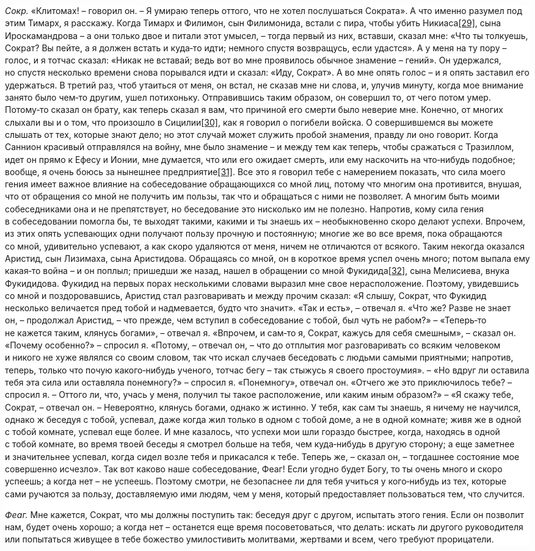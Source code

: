 _Сокр._ «Клитомах! – говорил он. – Я умираю теперь оттого, что не хотел послушаться Сократа». А что именно разумел под этим Тимарх, я расскажу. Когда Тимарх и Филимон, сын Филимонида, встали с пира, чтобы убить Никиаса[[29]](#_ftn29), сына Ироскамандрова – а они только двое и питали этот умысел, – тогда первый из них, вставши, сказал мне: «Что ты толкуешь, Сократ? Вы пейте, а я должен встать и куда‑то идти; немного спустя возвращусь, если удастся». А у меня на ту пору – голос, и я тотчас сказал: «Никак не вставай; ведь вот во мне проявилось обычное знамение – гений». Он удержался, но спустя несколько времени снова порывался идти и сказал: «Иду, Сократ». А во мне опять голос – и я опять заставил его удержаться. В третий раз, чтоб утаиться от меня, он встал, не сказав мне ни слова, и, улучив минуту, когда мое внимание занято было чем‑то другим, ушел потихоньку. Отправившись таким образом, он совершил то, от чего потом умер. Потому‑то сказал он брату, как теперь сказал я вам, что причиной его смерти было неверие мне. Конечно, от многих слыхали вы и о том, что произошло в Сицилии[[30]](#_ftn30), как я говорил о погибели войска. О совершившемся вы можете слышать от тех, которые знают дело; но этот случай может служить пробой знамения, правду ли оно говорит. Когда Саннион красивый отправлялся на войну, мне было знамение – и между тем как теперь, чтобы сражаться с Тразиллом, идет он прямо к Ефесу и Ионии, мне думается, что или его ожидает смерть, или ему наскочить на что‑нибудь подобное; вообще, я очень боюсь за нынешнее предприятие[[31]](#_ftn31). Все это я говорил тебе с намерением показать, что сила моего гения имеет важное влияние на собеседование обращающихся со мной лиц, потому что многим она противится, внушая, что от обращения со мной не получить им пользы, так что и обращаться с ними не позволяет. А многим быть моими собеседниками она и не препятствует, но беседование это нисколько им не полезно. Напротив, кому сила гения в собеседовании помогла бы, те выходят такими, какими и ты знаешь их – необыкновенно скоро делают успехи. Впрочем, из этих опять успевающих одни получают пользу прочную и постоянную; многие же во все время, пока обращаются со мной, удивительно успевают, а как скоро удаляются от меня, ничем не отличаются от всякого. Таким некогда оказался Аристид, сын Лизимаха, сына Аристидова. Обращаясь со мной, он в короткое время успел очень много; потом выпала ему какая‑то война – и он поплыл; пришедши же назад, нашел в обращении со мной Фукидида[[32]](#_ftn32), сына Мелисиева, внука Фукидидова. Фукидид на первых порах несколькими словами выразил мне свое нерасположение. Поэтому, увидевшись со мной и поздоровавшись, Аристид стал разговаривать и между прочим сказал: «Я слышу, Сократ, что Фукидид несколько величается пред тобой и надмевается, будто что значит». «Так и есть», – отвечал я. «Что же? Разве не знает он, – продолжал Аристид, – что прежде, чем вступил в собеседование с тобой, был чуть не рабом?» – «Теперь‑то не кажется таким, клянусь богами», – отвечал я. «Впрочем, и сам‑то я, Сократ, кажусь для себя смешным», – сказал он. «Почему особенно?» – спросил я. «Потому, – отвечал он, – что до отплытия мог разговаривать со всяким человеком и никого не хуже являлся со своим словом, так что искал случаев беседовать с людьми самыми приятными; напротив, теперь, только что почую какого‑нибудь ученого, тотчас бегу – так стыжусь я своего простоумия». – «Но вдруг ли оставила тебя эта сила или оставляла понемногу?» – спросил я. «Понемногу», отвечал он. «Отчего же это приключилось тебе? – спросил я. – Оттого ли, что, учась у меня, получил ты такое расположение, или каким иным образом?» – «Я скажу тебе, Сократ, – отвечал он. – Невероятно, клянусь богами, однако ж истинно. У тебя, как сам ты знаешь, я ничему не научился, однако ж беседуя с тобой, успевал, даже когда жил только в одном с тобой доме, а не в одной комнате; живя же в одной с тобой комнате, успевал еще более. И мне казалось, что успехи мои шли гораздо быстрее, когда, находясь в одной с тобой комнате, во время твоей беседы я смотрел больше на тебя, чем куда‑нибудь в другую сторону; а еще заметнее и значительнее успевал, когда сидел возле тебя и прикасался к тебе. Теперь же, – сказал он, – тогдашнее состояние мое совершенно исчезло». Так вот каково наше собеседование, Феаг! Если угодно будет Богу, то ты очень много и скоро успеешь; а когда нет – не успеешь. Поэтому смотри, не безопаснее ли для тебя учиться у кого‑нибудь из тех, которые сами ручаются за пользу, доставляемую ими людям, чем у меня, который предоставляет пользоваться тем, что случится.

_Феаг._ Мне кажется, Сократ, что мы должны поступить так: беседуя друг с другом, испытать этого гения. Если он позволит нам, будет очень хорошо; а когда нет – останется еще время посоветоваться, что делать: искать ли другого руководителя или попытаться живущее в тебе божество умилостивить молитвами, жертвами и всем, чего требуют прорицатели.
